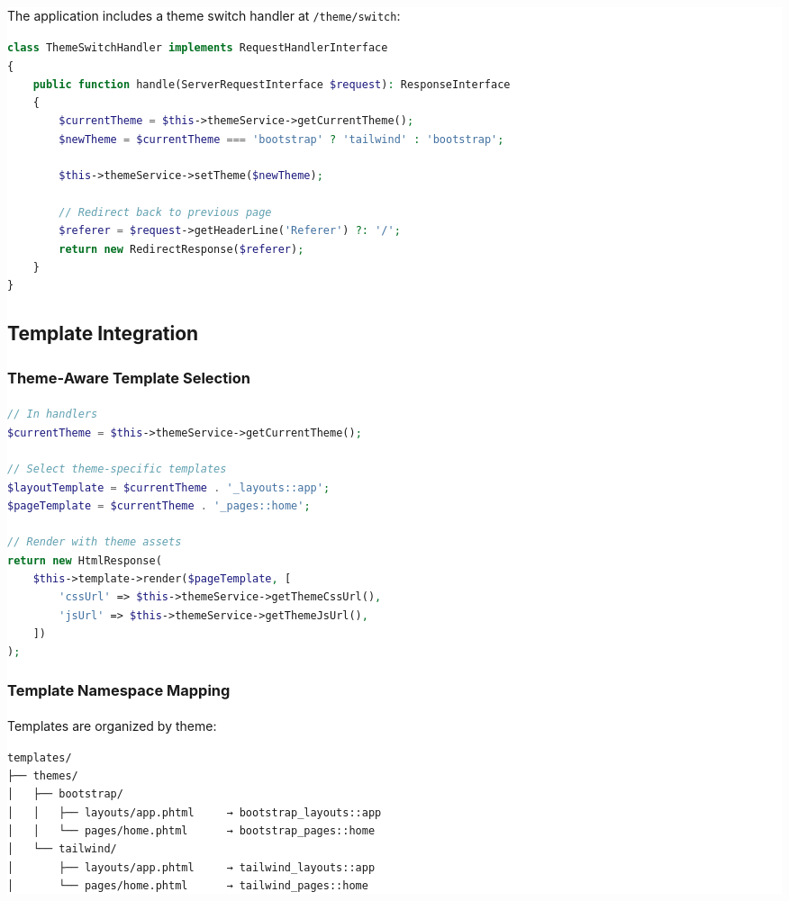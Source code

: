 The application includes a theme switch handler at `/theme/switch`:

```php
class ThemeSwitchHandler implements RequestHandlerInterface
{
    public function handle(ServerRequestInterface $request): ResponseInterface
    {
        $currentTheme = $this->themeService->getCurrentTheme();
        $newTheme = $currentTheme === 'bootstrap' ? 'tailwind' : 'bootstrap';
        
        $this->themeService->setTheme($newTheme);
        
        // Redirect back to previous page
        $referer = $request->getHeaderLine('Referer') ?: '/';
        return new RedirectResponse($referer);
    }
}
```

## Template Integration

### Theme-Aware Template Selection

```php
// In handlers
$currentTheme = $this->themeService->getCurrentTheme();

// Select theme-specific templates
$layoutTemplate = $currentTheme . '_layouts::app';
$pageTemplate = $currentTheme . '_pages::home';

// Render with theme assets
return new HtmlResponse(
    $this->template->render($pageTemplate, [
        'cssUrl' => $this->themeService->getThemeCssUrl(),
        'jsUrl' => $this->themeService->getThemeJsUrl(),
    ])
);
```

### Template Namespace Mapping

Templates are organized by theme:

```
templates/
├── themes/
│   ├── bootstrap/
│   │   ├── layouts/app.phtml     → bootstrap_layouts::app
│   │   └── pages/home.phtml      → bootstrap_pages::home
│   └── tailwind/
│       ├── layouts/app.phtml     → tailwind_layouts::app
│       └── pages/home.phtml      → tailwind_pages::home
```
